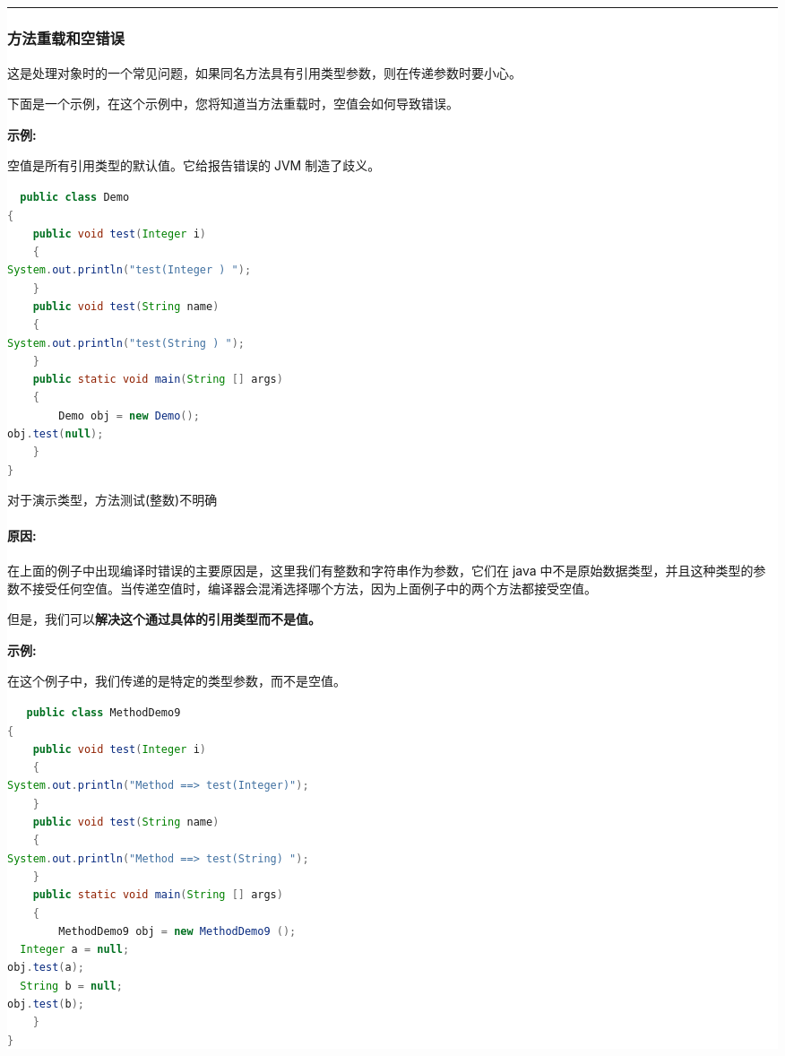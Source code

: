 * * *

### 方法重载和空错误

这是处理对象时的一个常见问题，如果同名方法具有引用类型参数，则在传递参数时要小心。

下面是一个示例，在这个示例中，您将知道当方法重载时，空值会如何导致错误。

**示例:**

空值是所有引用类型的默认值。它给报告错误的 JVM 制造了歧义。

```java
  public class Demo 
{ 
    public void test(Integer i) 
    { 
System.out.println("test(Integer ) "); 
    } 
    public void test(String name) 
    { 
System.out.println("test(String ) "); 
    } 
    public static void main(String [] args) 
    { 
        Demo obj = new Demo();  
obj.test(null); 
    } 
} 

```

对于演示类型，方法测试(整数)不明确

#### **原因:**

在上面的例子中出现编译时错误的主要原因是，这里我们有整数和字符串作为参数，它们在 java 中不是原始数据类型，并且这种类型的参数不接受任何空值。当传递空值时，编译器会混淆选择哪个方法，因为上面例子中的两个方法都接受空值。

但是，我们可以**解决这个通过具体的引用类型而不是值。**

**示例:**

在这个例子中，我们传递的是特定的类型参数，而不是空值。

```java
   public class MethodDemo9 
{ 
    public void test(Integer i) 
    { 
System.out.println("Method ==> test(Integer)"); 
    } 
    public void test(String name) 
    { 
System.out.println("Method ==> test(String) "); 
    } 
    public static void main(String [] args) 
    { 
        MethodDemo9 obj = new MethodDemo9 ();  
  Integer a = null;
obj.test(a);
  String b = null;
obj.test(b); 
    } 
} 

```
